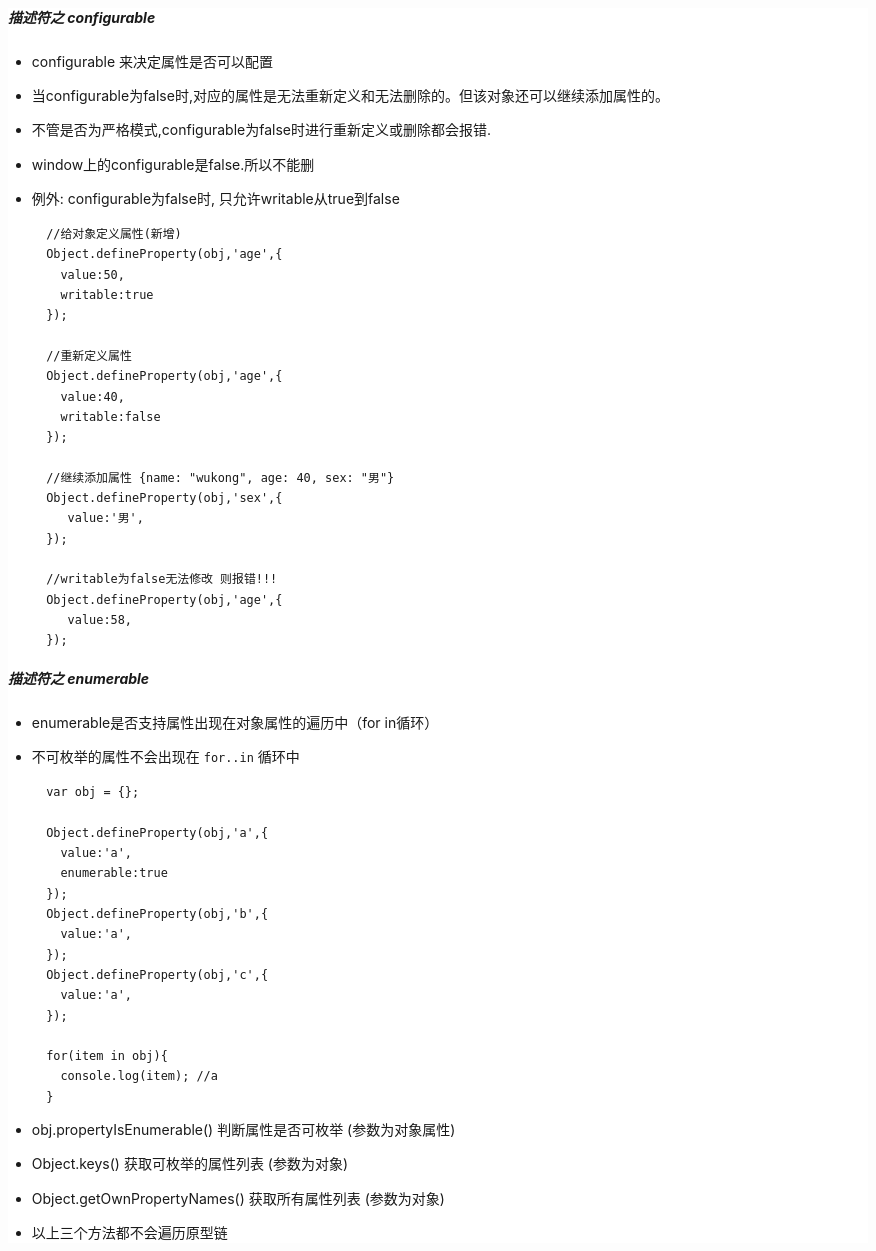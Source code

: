 ##### 描述符之 configurable
- configurable 来决定属性是否可以配置
- 当configurable为false时,对应的属性是无法重新定义和无法删除的。但该对象还可以继续添加属性的。
- 不管是否为严格模式,configurable为false时进行重新定义或删除都会报错. 
- window上的configurable是false.所以不能删
- 例外: configurable为false时, 只允许writable从true到false

		//给对象定义属性(新增)
	    Object.defineProperty(obj,'age',{
	      value:50,
	      writable:true
	    });

		//重新定义属性 
	    Object.defineProperty(obj,'age',{
	      value:40,
	      writable:false
	    });

		//继续添加属性 {name: "wukong", age: 40, sex: "男"}
		Object.defineProperty(obj,'sex',{
		   value:'男',
		});

		//writable为false无法修改 则报错!!! 
		Object.defineProperty(obj,'age',{
		   value:58,
		});

##### 描述符之 enumerable
- enumerable是否支持属性出现在对象属性的遍历中（for in循环）
- 不可枚举的属性不会出现在 `for..in` 循环中

	    var obj = {};
	
	    Object.defineProperty(obj,'a',{
	      value:'a',
	      enumerable:true
	    });
	    Object.defineProperty(obj,'b',{
	      value:'a',
	    });
	    Object.defineProperty(obj,'c',{
	      value:'a',
	    });
	    
	    for(item in obj){
	      console.log(item); //a
	    }

- obj.propertyIsEnumerable() 判断属性是否可枚举 (参数为对象属性)
- Object.keys() 获取可枚举的属性列表 (参数为对象)
- Object.getOwnPropertyNames() 获取所有属性列表 (参数为对象)
- 以上三个方法都不会遍历原型链
